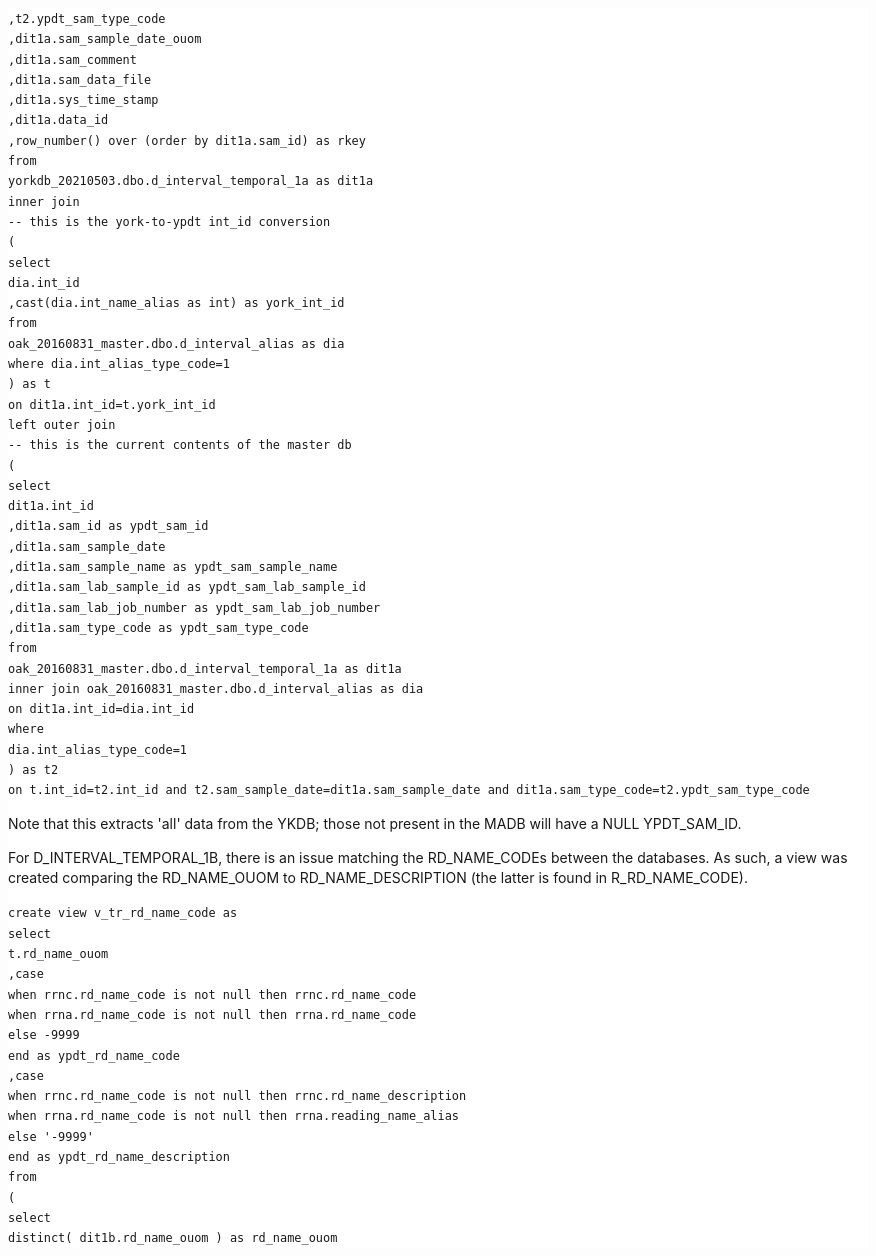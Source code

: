    ,t2.ypdt_sam_type_code
    ,dit1a.sam_sample_date_ouom
    ,dit1a.sam_comment
    ,dit1a.sam_data_file
    ,dit1a.sys_time_stamp
    ,dit1a.data_id
    ,row_number() over (order by dit1a.sam_id) as rkey
    from 
    yorkdb_20210503.dbo.d_interval_temporal_1a as dit1a
    inner join 
    -- this is the york-to-ypdt int_id conversion
    (
    select
    dia.int_id
    ,cast(dia.int_name_alias as int) as york_int_id
    from 
    oak_20160831_master.dbo.d_interval_alias as dia
    where dia.int_alias_type_code=1
    ) as t
    on dit1a.int_id=t.york_int_id
    left outer join 
    -- this is the current contents of the master db
    (
    select
    dit1a.int_id
    ,dit1a.sam_id as ypdt_sam_id
    ,dit1a.sam_sample_date 
    ,dit1a.sam_sample_name as ypdt_sam_sample_name
    ,dit1a.sam_lab_sample_id as ypdt_sam_lab_sample_id
    ,dit1a.sam_lab_job_number as ypdt_sam_lab_job_number
    ,dit1a.sam_type_code as ypdt_sam_type_code
    from 
    oak_20160831_master.dbo.d_interval_temporal_1a as dit1a
    inner join oak_20160831_master.dbo.d_interval_alias as dia
    on dit1a.int_id=dia.int_id
    where 
    dia.int_alias_type_code=1
    ) as t2
    on t.int_id=t2.int_id and t2.sam_sample_date=dit1a.sam_sample_date and dit1a.sam_type_code=t2.ypdt_sam_type_code

Note that this extracts 'all' data from the YKDB; those not present in the MADB will have a NULL YPDT_SAM_ID.

For D_INTERVAL_TEMPORAL_1B, there is an issue matching the RD_NAME_CODEs between the databases.  As such, a view was created comparing the RD_NAME_OUOM to RD_NAME_DESCRIPTION (the latter is found in R_RD_NAME_CODE).

    create view v_tr_rd_name_code as
    select
    t.rd_name_ouom
    ,case
    when rrnc.rd_name_code is not null then rrnc.rd_name_code
    when rrna.rd_name_code is not null then rrna.rd_name_code
    else -9999
    end as ypdt_rd_name_code
    ,case
    when rrnc.rd_name_code is not null then rrnc.rd_name_description
    when rrna.rd_name_code is not null then rrna.reading_name_alias
    else '-9999'
    end as ypdt_rd_name_description
    from 
    (
    select
    distinct( dit1b.rd_name_ouom ) as rd_name_ouom